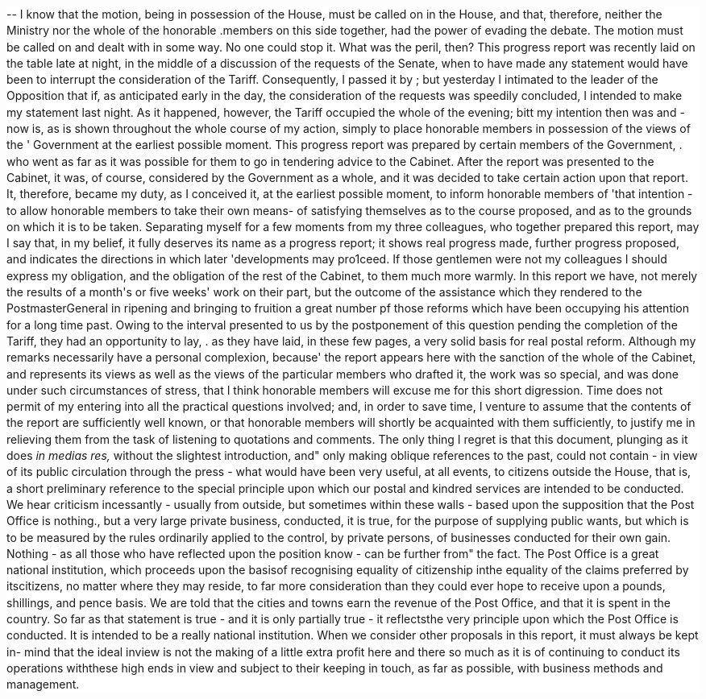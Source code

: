 -- I know that the motion, being in possession of the House, must be called on in the House, and that, therefore, neither the Ministry nor the whole of the honorable .members on this side together, had the power of evading the debate. The motion must be called on and dealt with in some way. No one could stop it. What was the peril, then? This progress report was recently laid on the table late at night, in the middle of a discussion of the requests of the Senate, when to have made any statement would have been to interrupt the consideration of the Tariff. Consequently, I passed it by ; but yesterday I intimated to the leader of the Opposition that if, as anticipated early in the day, the consideration of the requests was speedily concluded, I intended to make my statement last night. As it happened, however, the Tariff occupied the whole of the evening; bitt my intention then was and -now is, as is shown throughout the whole course of my action, simply to place honorable members in possession of the views of the ' Government  at the earliest possible moment. This progress report was prepared by certain members of the  Government, . who went as far as it was possible for them to go in tendering advice to the Cabinet. After the report was presented to the Cabinet, it was, of course, considered by the Government as a whole, and it was decided to take certain action upon that report. It, therefore, became my duty, as I conceived it, at the earliest possible moment, to inform honorable members of 'that intention - to allow honorable members to take their own means- of satisfying themselves as to the course proposed, and as to the grounds on which it is to be taken. Separating myself for a few moments from my three colleagues, who together prepared this report, may I say that, in my belief, it fully deserves its name as a progress report; it shows real progress made, further progress proposed, and indicates the  directions  in which later 'developments may pro1ceed. If those gentlemen were not my colleagues I should express my obligation, and the obligation of the rest of the Cabinet, to them much more warmly. In this report we have, not merely the results of  a month's or five weeks' work  on their part, but the outcome of the assistance which they rendered to the PostmasterGeneral in ripening and bringing to fruition a great number pf those reforms which have been occupying his attention for a long time past. Owing to the interval presented to us by the postponement of this question pending the completion of the Tariff, they had an opportunity to lay, . as they have laid, in these few pages, a very solid basis for real postal reform. Although my remarks necessarily have a personal complexion, because' the report appears here with the sanction of the whole of the Cabinet, and represents its views as well as the views of the particular members who drafted it, the work was so special, and was  done under such circumstances of stress, that I think honorable members will excuse me for this short digression. Time does not permit of my entering into all the practical  questions involved; and, in order to save time, I venture to assume that the contents of the report are sufficiently well known, or that honorable members will shortly be acquainted with them sufficiently, to justify me in relieving  them  from the task of listening to quotations and comments. The only thing I regret is that this document, plunging as it does  *in*  *medias*  *res,*  without the slightest introduction, and" only making oblique references to the past, could not contain - in view of its public circulation through the press - what would have been very useful, at all events, to citizens outside the House, that is, a short preliminary reference to the special principle upon which our postal and kindred services are intended to be conducted. We hear criticism incessantly - usually from outside, but sometimes within these walls - based upon the supposition that the Post Office is nothing., but a very large private business, conducted, it is true, for the purpose of supplying public wants, but which is to be measured by the rules ordinarily applied to the control, by private persons, of businesses conducted for their own gain. Nothing - as all those who have reflected upon the position know - can be further from" the fact. The Post Office is a great national institution, which proceeds upon the basisof recognising equality of citizenship inthe equality of the claims preferred by itscitizens, no matter where they may reside, to far more consideration than they could ever hope to receive upon a pounds, shillings, and pence basis. We are told that the cities and towns earn the revenue of the Post Office, and that it is spent in the country. So far as that statement is true - and it is only partially true - it reflectsthe very principle upon which the Post Office is conducted. It is intended to be a really national institution. When we consider other proposals in this report, it must always be kept in- mind that the ideal inview is not the making of a little extra profit here and there so much as it is of continuing to conduct its operations withthese high ends in view and subject to their keeping in touch, as far as possible, with business methods and management. 
